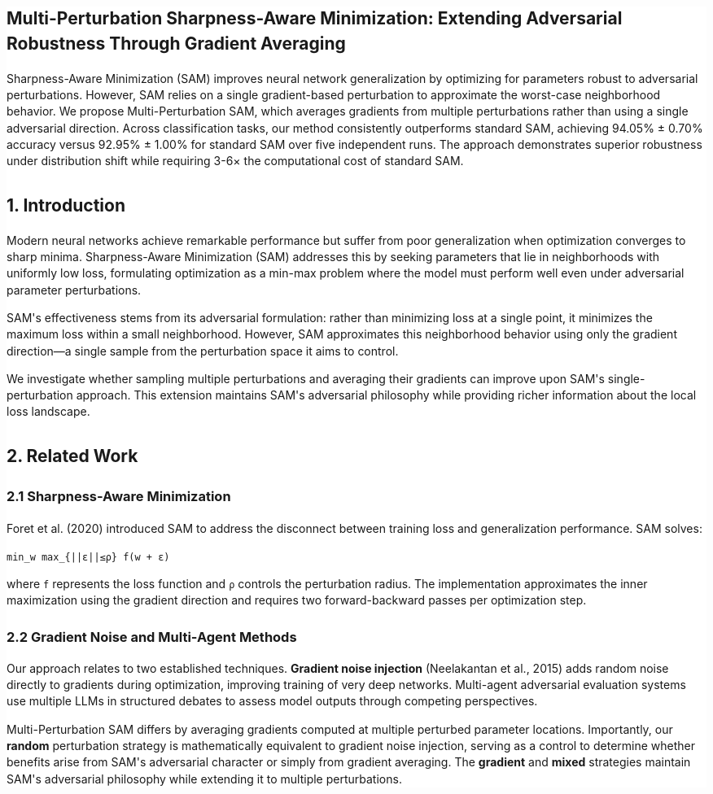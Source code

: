 ## Multi-Perturbation Sharpness-Aware Minimization: Extending Adversarial Robustness Through Gradient Averaging

Sharpness-Aware Minimization (SAM) improves neural network generalization by optimizing for parameters robust to adversarial perturbations. However, SAM relies on a single gradient-based perturbation to approximate the worst-case neighborhood behavior. We propose Multi-Perturbation SAM, which averages gradients from multiple perturbations rather than using a single adversarial direction. Across classification tasks, our method consistently outperforms standard SAM, achieving 94.05% ± 0.70% accuracy versus 92.95% ± 1.00% for standard SAM over five independent runs. The approach demonstrates superior robustness under distribution shift while requiring 3-6× the computational cost of standard SAM.

## 1. Introduction

Modern neural networks achieve remarkable performance but suffer from poor generalization when optimization converges to sharp minima. Sharpness-Aware Minimization (SAM) addresses this by seeking parameters that lie in neighborhoods with uniformly low loss, formulating optimization as a min-max problem where the model must perform well even under adversarial parameter perturbations.

SAM's effectiveness stems from its adversarial formulation: rather than minimizing loss at a single point, it minimizes the maximum loss within a small neighborhood. However, SAM approximates this neighborhood behavior using only the gradient direction—a single sample from the perturbation space it aims to control.

We investigate whether sampling multiple perturbations and averaging their gradients can improve upon SAM's single-perturbation approach. This extension maintains SAM's adversarial philosophy while providing richer information about the local loss landscape.

## 2. Related Work

### 2.1 Sharpness-Aware Minimization

Foret et al. (2020) introduced SAM to address the disconnect between training loss and generalization performance. SAM solves:

```
min_w max_{||ε||≤ρ} f(w + ε)
```

where `f` represents the loss function and `ρ` controls the perturbation radius. The implementation approximates the inner maximization using the gradient direction and requires two forward-backward passes per optimization step.

### 2.2 Gradient Noise and Multi-Agent Methods

Our approach relates to two established techniques. **Gradient noise injection** (Neelakantan et al., 2015) adds random noise directly to gradients during optimization, improving training of very deep networks. Multi-agent adversarial evaluation systems use multiple LLMs in structured debates to assess model outputs through competing perspectives.

Multi-Perturbation SAM differs by averaging gradients computed at multiple perturbed parameter locations. Importantly, our **random** perturbation strategy is mathematically equivalent to gradient noise injection, serving as a control to determine whether benefits arise from SAM's adversarial character or simply from gradient averaging. The **gradient** and **mixed** strategies maintain SAM's adversarial philosophy while extending it to multiple perturbations.
